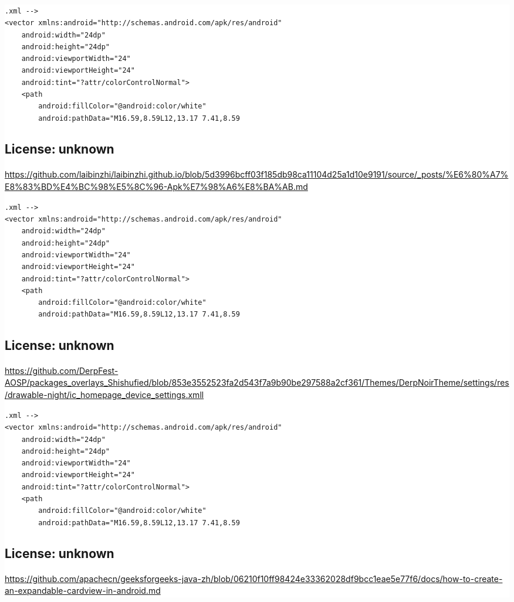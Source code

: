 ```
.xml -->
<vector xmlns:android="http://schemas.android.com/apk/res/android"
    android:width="24dp"
    android:height="24dp"
    android:viewportWidth="24"
    android:viewportHeight="24"
    android:tint="?attr/colorControlNormal">
    <path
        android:fillColor="@android:color/white"
        android:pathData="M16.59,8.59L12,13.17 7.41,8.59
```


## License: unknown
https://github.com/laibinzhi/laibinzhi.github.io/blob/5d3996bcff03f185db98ca11104d25a1d10e9191/source/_posts/%E6%80%A7%E8%83%BD%E4%BC%98%E5%8C%96-Apk%E7%98%A6%E8%BA%AB.md

```
.xml -->
<vector xmlns:android="http://schemas.android.com/apk/res/android"
    android:width="24dp"
    android:height="24dp"
    android:viewportWidth="24"
    android:viewportHeight="24"
    android:tint="?attr/colorControlNormal">
    <path
        android:fillColor="@android:color/white"
        android:pathData="M16.59,8.59L12,13.17 7.41,8.59
```


## License: unknown
https://github.com/DerpFest-AOSP/packages_overlays_Shishufied/blob/853e3552523fa2d543f7a9b90be297588a2cf361/Themes/DerpNoirTheme/settings/res/drawable-night/ic_homepage_device_settings.xmll

```
.xml -->
<vector xmlns:android="http://schemas.android.com/apk/res/android"
    android:width="24dp"
    android:height="24dp"
    android:viewportWidth="24"
    android:viewportHeight="24"
    android:tint="?attr/colorControlNormal">
    <path
        android:fillColor="@android:color/white"
        android:pathData="M16.59,8.59L12,13.17 7.41,8.59
```


## License: unknown
https://github.com/apachecn/geeksforgeeks-java-zh/blob/06210f10ff98424e33362028df9bcc1eae5e77f6/docs/how-to-create-an-expandable-cardview-in-android.md
